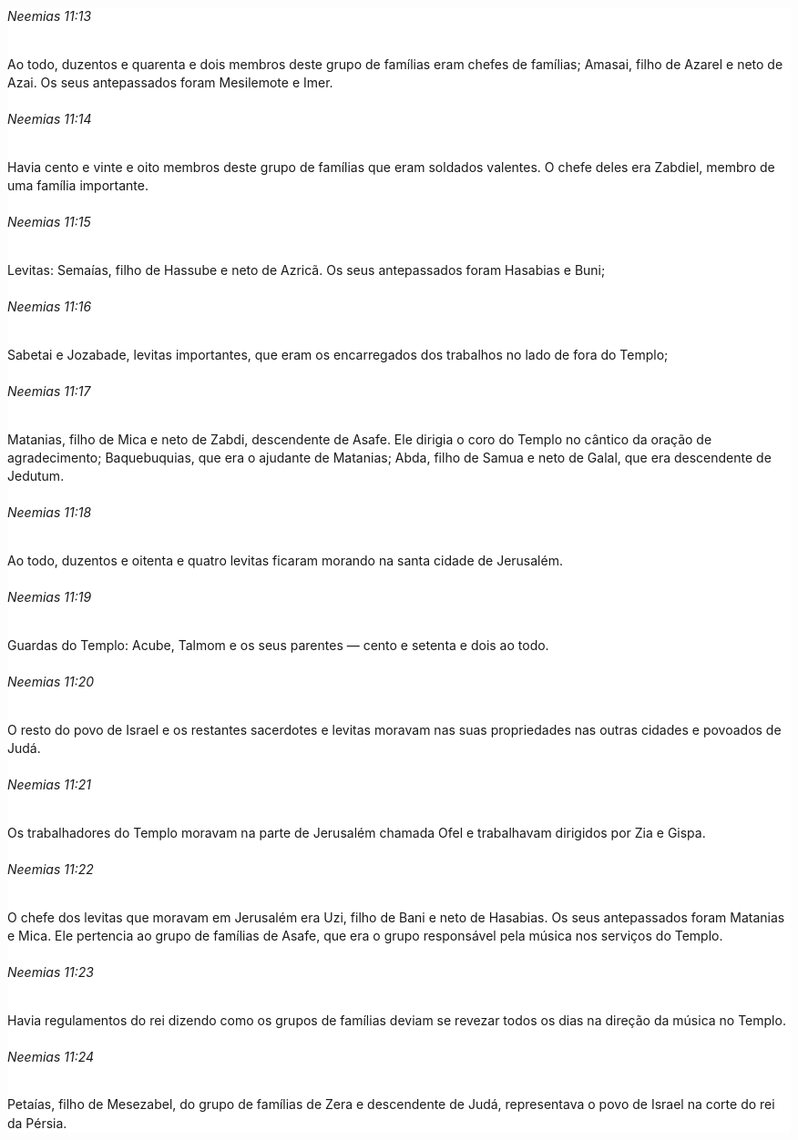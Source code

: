 ###### Neemias 11:13

Ao todo, duzentos e quarenta e dois membros deste grupo de famílias eram chefes de famílias; Amasai, filho de Azarel e neto de Azai. Os seus antepassados foram Mesilemote e Imer.

###### Neemias 11:14

Havia cento e vinte e oito membros deste grupo de famílias que eram soldados valentes. O chefe deles era Zabdiel, membro de uma família importante.

###### Neemias 11:15

Levitas: Semaías, filho de Hassube e neto de Azricã. Os seus antepassados foram Hasabias e Buni;

###### Neemias 11:16

Sabetai e Jozabade, levitas importantes, que eram os encarregados dos trabalhos no lado de fora do Templo;

###### Neemias 11:17

Matanias, filho de Mica e neto de Zabdi, descendente de Asafe. Ele dirigia o coro do Templo no cântico da oração de agradecimento; Baquebuquias, que era o ajudante de Matanias; Abda, filho de Samua e neto de Galal, que era descendente de Jedutum.

###### Neemias 11:18

Ao todo, duzentos e oitenta e quatro levitas ficaram morando na santa cidade de Jerusalém.

###### Neemias 11:19

Guardas do Templo: Acube, Talmom e os seus parentes — cento e setenta e dois ao todo.

###### Neemias 11:20

O resto do povo de Israel e os restantes sacerdotes e levitas moravam nas suas propriedades nas outras cidades e povoados de Judá.

###### Neemias 11:21

Os trabalhadores do Templo moravam na parte de Jerusalém chamada Ofel e trabalhavam dirigidos por Zia e Gispa.

###### Neemias 11:22

O chefe dos levitas que moravam em Jerusalém era Uzi, filho de Bani e neto de Hasabias. Os seus antepassados foram Matanias e Mica. Ele pertencia ao grupo de famílias de Asafe, que era o grupo responsável pela música nos serviços do Templo.

###### Neemias 11:23

Havia regulamentos do rei dizendo como os grupos de famílias deviam se revezar todos os dias na direção da música no Templo.

###### Neemias 11:24

Petaías, filho de Mesezabel, do grupo de famílias de Zera e descendente de Judá, representava o povo de Israel na corte do rei da Pérsia.
